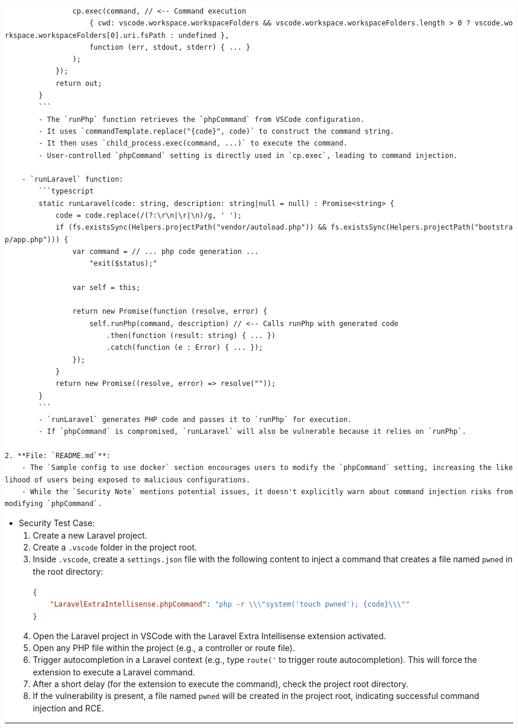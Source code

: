                     cp.exec(command, // <-- Command execution
                        { cwd: vscode.workspace.workspaceFolders && vscode.workspace.workspaceFolders.length > 0 ? vscode.workspace.workspaceFolders[0].uri.fsPath : undefined },
                        function (err, stdout, stderr) { ... }
                    );
                });
                return out;
            }
            ```
            - The `runPhp` function retrieves the `phpCommand` from VSCode configuration.
            - It uses `commandTemplate.replace("{code}", code)` to construct the command string.
            - It then uses `child_process.exec(command, ...)` to execute the command.
            - User-controlled `phpCommand` setting is directly used in `cp.exec`, leading to command injection.

        - `runLaravel` function:
            ```typescript
            static runLaravel(code: string, description: string|null = null) : Promise<string> {
                code = code.replace(/(?:\r\n|\r|\n)/g, ' ');
                if (fs.existsSync(Helpers.projectPath("vendor/autoload.php")) && fs.existsSync(Helpers.projectPath("bootstrap/app.php"))) {
                    var command = // ... php code generation ...
                        "exit($status);"

                    var self = this;

                    return new Promise(function (resolve, error) {
                        self.runPhp(command, description) // <-- Calls runPhp with generated code
                            .then(function (result: string) { ... })
                            .catch(function (e : Error) { ... });
                    });
                }
                return new Promise((resolve, error) => resolve(""));
            }
            ```
            - `runLaravel` generates PHP code and passes it to `runPhp` for execution.
            - If `phpCommand` is compromised, `runLaravel` will also be vulnerable because it relies on `runPhp`.

    2. **File: `README.md`**:
        - The `Sample config to use docker` section encourages users to modify the `phpCommand` setting, increasing the likelihood of users being exposed to malicious configurations.
        - While the `Security Note` mentions potential issues, it doesn't explicitly warn about command injection risks from modifying `phpCommand`.

* Security Test Case:
    1. Create a new Laravel project.
    2. Create a `.vscode` folder in the project root.
    3. Inside `.vscode`, create a `settings.json` file with the following content to inject a command that creates a file named `pwned` in the root directory:
        ```json
        {
            "LaravelExtraIntellisense.phpCommand": "php -r \\\"system('touch pwned'); {code}\\\""
        }
        ```
    4. Open the Laravel project in VSCode with the Laravel Extra Intellisense extension activated.
    5. Open any PHP file within the project (e.g., a controller or route file).
    6. Trigger autocompletion in a Laravel context (e.g., type `route('` to trigger route autocompletion). This will force the extension to execute a Laravel command.
    7. After a short delay (for the extension to execute the command), check the project root directory.
    8. If the vulnerability is present, a file named `pwned` will be created in the project root, indicating successful command injection and RCE.

---